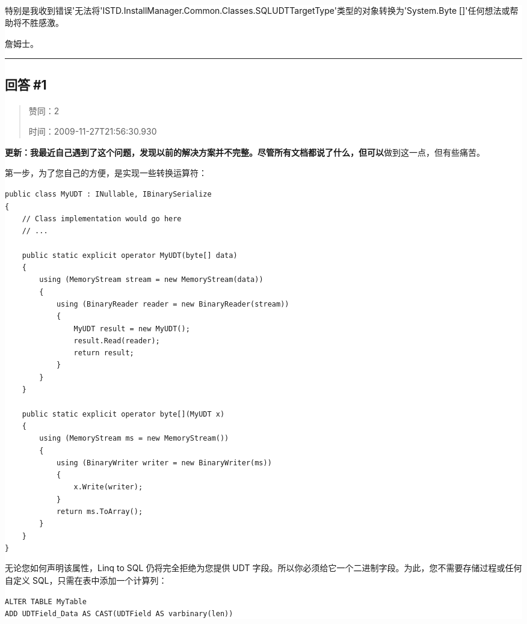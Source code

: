 特别是我收到错误'无法将'ISTD.InstallManager.Common.Classes.SQLUDTTargetType'类型的对象转换为'System.Byte []'任何想法或帮助将不胜感激。

詹姆士。

* * *

## 回答 #1

> 赞同：2
> 
> 时间：2009-11-27T21:56:30.930

**更新：**我最近自己遇到了这个问题，发现以前的解决方案并不完整。尽管所有文档都说了什么，但**可以**做到这一点，但有些痛苦。

第一步，为了您自己的方便，是实现一些转换运算符：

```
public class MyUDT : INullable, IBinarySerialize
{
    // Class implementation would go here
    // ...

    public static explicit operator MyUDT(byte[] data)
    {
        using (MemoryStream stream = new MemoryStream(data))
        {
            using (BinaryReader reader = new BinaryReader(stream))
            {
                MyUDT result = new MyUDT();
                result.Read(reader);
                return result;
            }
        }
    }

    public static explicit operator byte[](MyUDT x)
    {
        using (MemoryStream ms = new MemoryStream())
        {
            using (BinaryWriter writer = new BinaryWriter(ms))
            {
                x.Write(writer);
            }
            return ms.ToArray();
        }
    }
} 
```

无论您如何声明该属性，Linq to SQL 仍将完全拒绝为您提供 UDT 字段。所以你必须给它一个二进制字段。为此，您不需要存储过程或任何自定义 SQL，只需在表中添加一个计算列：

```
ALTER TABLE MyTable
ADD UDTField_Data AS CAST(UDTField AS varbinary(len)) 
```
